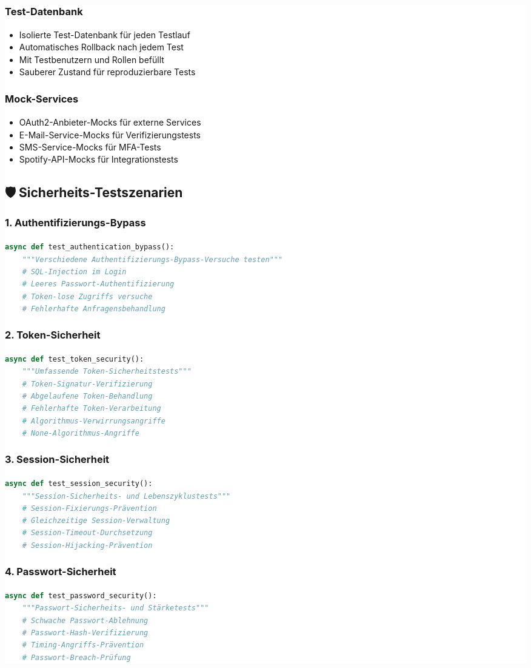 ### Test-Datenbank
- Isolierte Test-Datenbank für jeden Testlauf
- Automatisches Rollback nach jedem Test
- Mit Testbenutzern und Rollen befüllt
- Sauberer Zustand für reproduzierbare Tests

### Mock-Services
- OAuth2-Anbieter-Mocks für externe Services
- E-Mail-Service-Mocks für Verifizierungstests
- SMS-Service-Mocks für MFA-Tests
- Spotify-API-Mocks für Integrationstests

## 🛡️ Sicherheits-Testszenarien

### 1. Authentifizierungs-Bypass
```python
async def test_authentication_bypass():
    """Verschiedene Authentifizierungs-Bypass-Versuche testen"""
    # SQL-Injection im Login
    # Leeres Passwort-Authentifizierung
    # Token-lose Zugriffs versuche
    # Fehlerhafte Anfragensbehandlung
```

### 2. Token-Sicherheit
```python
async def test_token_security():
    """Umfassende Token-Sicherheitstests"""
    # Token-Signatur-Verifizierung
    # Abgelaufene Token-Behandlung
    # Fehlerhafte Token-Verarbeitung
    # Algorithmus-Verwirrungsangriffe
    # None-Algorithmus-Angriffe
```

### 3. Session-Sicherheit
```python
async def test_session_security():
    """Session-Sicherheits- und Lebenszyklustests"""
    # Session-Fixierungs-Prävention
    # Gleichzeitige Session-Verwaltung
    # Session-Timeout-Durchsetzung
    # Session-Hijacking-Prävention
```

### 4. Passwort-Sicherheit
```python
async def test_password_security():
    """Passwort-Sicherheits- und Stärketests"""
    # Schwache Passwort-Ablehnung
    # Passwort-Hash-Verifizierung
    # Timing-Angriffs-Prävention
    # Passwort-Breach-Prüfung
```
